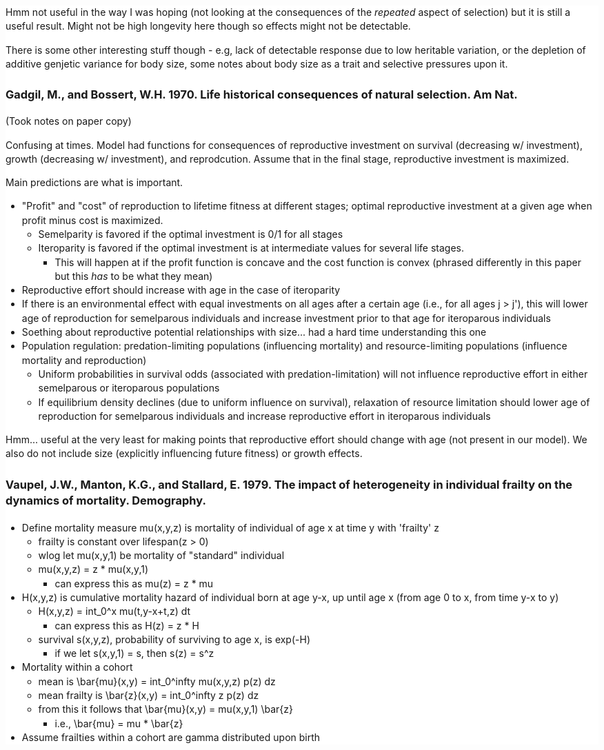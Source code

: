 Hmm not useful in the way I was hoping (not looking at the consequences of the *repeated* aspect of selection) but it is still a useful result. Might not be high longevity here though so effects might not be detectable. 

There is some other interesting stuff though - e.g, lack of detectable response due to low heritable variation, or the depletion of additive genjetic variance for body size, some notes about body size as a trait and selective pressures upon it.

### Gadgil, M., and Bossert, W.H. 1970. Life historical consequences of natural selection. Am Nat.

(Took notes on paper copy)

Confusing at times. 
Model had functions for consequences of reproductive investment on survival (decreasing w/ investment), growth (decreasing w/ investment), and reprodcution. Assume that in the final stage, reproductive investment is maximized. 

Main predictions are what is important.

- "Profit" and "cost" of reproduction to lifetime fitness at different stages; optimal reproductive investment at a given age when profit minus cost is maximized. 
	- Semelparity is favored if the optimal investment is 0/1 for all stages
	- Iteroparity is favored if the optimal investment is at intermediate values for several life stages.
		- This will happen at if the profit function is concave and the cost function is convex (phrased differently in this paper but this *has* to be what they mean)
- Reproductive effort should increase with age in the case of iteroparity
- If there is an environmental effect with equal investments on all ages after a certain age (i.e., for all ages j > j'), this will lower age of reproduction for semelparous individuals and increase investment prior to that age for iteroparous individuals
- Soething about reproductive potential relationships with size... had a hard time understanding this one
- Population regulation: predation-limiting populations (influencing mortality) and resource-limiting populations (influence mortality and reproduction)
	- Uniform probabilities in survival odds (associated with predation-limitation) will not influence reproductive effort in either semelparous or iteroparous populations
	- If equilibrium density declines (due to uniform influence on survival), relaxation of resource limitation should lower age of reproduction for semelparous individuals and increase reproductive effort in iteroparous individuals

Hmm... useful at the very least for making points that reproductive effort should change with age (not present in our model). We also do not include size (explicitly influencing future fitness) or growth effects. 


### Vaupel, J.W., Manton, K.G., and Stallard, E. 1979. The impact of heterogeneity in individual frailty on the dynamics of mortality. Demography.

- Define mortality measure mu(x,y,z) is mortality of individual of age x at time y with 'frailty' z
	- frailty is constant over lifespan(z > 0)
	- wlog let mu(x,y,1) be mortality of "standard" individual
	- mu(x,y,z) = z * mu(x,y,1)
		- can express this as mu(z) = z * mu
- H(x,y,z) is cumulative mortality hazard of individual born at age y-x, up until age x (from age 0 to x, from time y-x to y)
	- H(x,y,z) = int_0^x mu(t,y-x+t,z) dt
		- can express this as H(z) = z * H
	- survival s(x,y,z), probability of surviving to age x, is exp(-H)
		- if we let s(x,y,1) = s, then s(z) = s^z
- Mortality within a cohort
	- mean is \bar{mu}(x,y) = int_0^infty mu(x,y,z) p(z) dz
	- mean frailty is \bar{z}(x,y) = int_0^infty z p(z) dz
	- from this it follows that \bar{mu}(x,y) = mu(x,y,1) \bar{z}
		- i.e., \bar{mu} = mu * \bar{z}
- Assume frailties within a cohort are gamma distributed upon birth